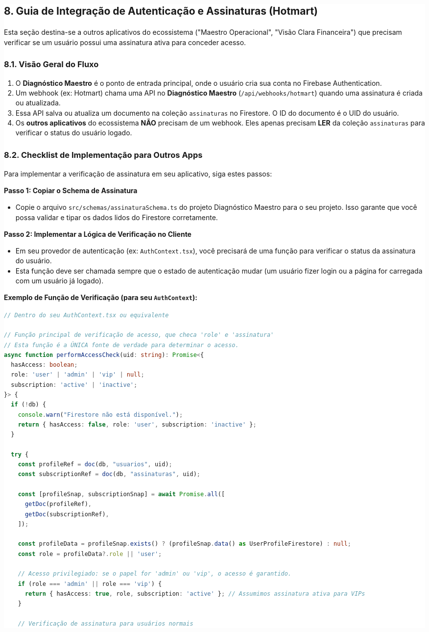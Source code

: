 ## 8. Guia de Integração de Autenticação e Assinaturas (Hotmart)

Esta seção destina-se a outros aplicativos do ecossistema ("Maestro Operacional", "Visão Clara Financeira") que precisam verificar se um usuário possui uma assinatura ativa para conceder acesso.

### 8.1. Visão Geral do Fluxo
1.  O **Diagnóstico Maestro** é o ponto de entrada principal, onde o usuário cria sua conta no Firebase Authentication.
2.  Um webhook (ex: Hotmart) chama uma API no **Diagnóstico Maestro** (`/api/webhooks/hotmart`) quando uma assinatura é criada ou atualizada.
3.  Essa API salva ou atualiza um documento na coleção `assinaturas` no Firestore. O ID do documento é o UID do usuário.
4.  Os **outros aplicativos** do ecossistema **NÃO** precisam de um webhook. Eles apenas precisam **LER** da coleção `assinaturas` para verificar o status do usuário logado.

### 8.2. Checklist de Implementação para Outros Apps
Para implementar a verificação de assinatura em seu aplicativo, siga estes passos:

**Passo 1: Copiar o Schema de Assinatura**
- Copie o arquivo `src/schemas/assinaturaSchema.ts` do projeto Diagnóstico Maestro para o seu projeto. Isso garante que você possa validar e tipar os dados lidos do Firestore corretamente.

**Passo 2: Implementar a Lógica de Verificação no Cliente**
- Em seu provedor de autenticação (ex: `AuthContext.tsx`), você precisará de uma função para verificar o status da assinatura do usuário.
- Esta função deve ser chamada sempre que o estado de autenticação mudar (um usuário fizer login ou a página for carregada com um usuário já logado).

**Exemplo de Função de Verificação (para seu `AuthContext`):**
```typescript
// Dentro do seu AuthContext.tsx ou equivalente

// Função principal de verificação de acesso, que checa 'role' e 'assinatura'
// Esta função é a ÚNICA fonte de verdade para determinar o acesso.
async function performAccessCheck(uid: string): Promise<{
  hasAccess: boolean;
  role: 'user' | 'admin' | 'vip' | null;
  subscription: 'active' | 'inactive';
}> {
  if (!db) {
    console.warn("Firestore não está disponível.");
    return { hasAccess: false, role: 'user', subscription: 'inactive' };
  }

  try {
    const profileRef = doc(db, "usuarios", uid);
    const subscriptionRef = doc(db, "assinaturas", uid);
    
    const [profileSnap, subscriptionSnap] = await Promise.all([
      getDoc(profileRef),
      getDoc(subscriptionRef),
    ]);

    const profileData = profileSnap.exists() ? (profileSnap.data() as UserProfileFirestore) : null;
    const role = profileData?.role || 'user';
    
    // Acesso privilegiado: se o papel for 'admin' ou 'vip', o acesso é garantido.
    if (role === 'admin' || role === 'vip') {
      return { hasAccess: true, role, subscription: 'active' }; // Assumimos assinatura ativa para VIPs
    }

    // Verificação de assinatura para usuários normais
```